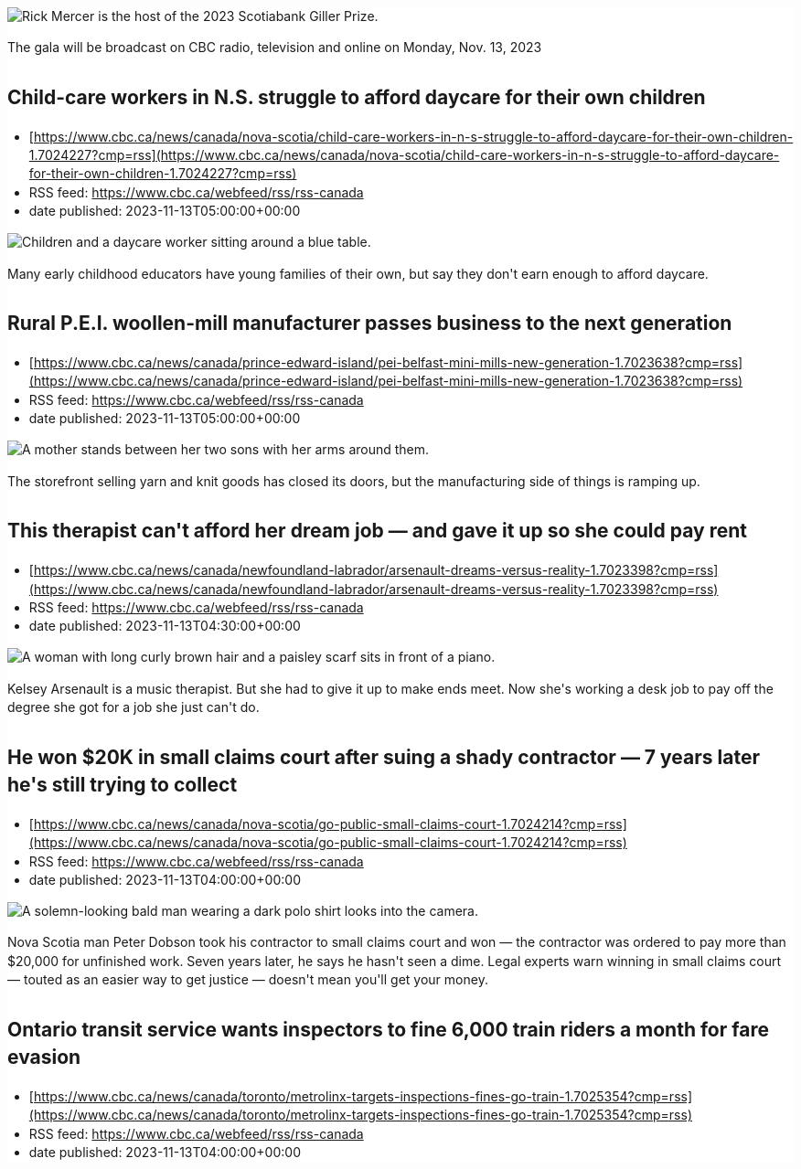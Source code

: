 <img alt="Rick Mercer is the host of the 2023 Scotiabank Giller Prize." height="349" src="https://i.cbc.ca/1.7025685.1699649309!/fileImage/httpImage/image.png_gen/derivatives/16x9_620/2023-scotiabank-giller-prize.png" title="Rick Mercer is the host of the 2023 Scotiabank Giller Prize." width="620" /><p>The gala will be broadcast on CBC radio, television and online on Monday, Nov. 13, 2023</p>

## Child-care workers in N.S. struggle to afford daycare for their own children
 - [https://www.cbc.ca/news/canada/nova-scotia/child-care-workers-in-n-s-struggle-to-afford-daycare-for-their-own-children-1.7024227?cmp=rss](https://www.cbc.ca/news/canada/nova-scotia/child-care-workers-in-n-s-struggle-to-afford-daycare-for-their-own-children-1.7024227?cmp=rss)
 - RSS feed: https://www.cbc.ca/webfeed/rss/rss-canada
 - date published: 2023-11-13T05:00:00+00:00

<img alt="Children and a daycare worker sitting around a blue table." height="349" src="https://i.cbc.ca/1.5008891.1699564198!/fileImage/httpImage/image.jpg_gen/derivatives/16x9_620/child-care-centre-stock-image.jpg" title="Some unionized centres offer discounts to their employees, but the majority of early childhood educators in the province are non-union, according to CUPE&apos;s Naomi Stewart." width="620" /><p>Many early childhood educators have young families of their own, but say they don't earn enough to afford daycare.</p>

## Rural P.E.I. woollen-mill manufacturer passes business to the next generation
 - [https://www.cbc.ca/news/canada/prince-edward-island/pei-belfast-mini-mills-new-generation-1.7023638?cmp=rss](https://www.cbc.ca/news/canada/prince-edward-island/pei-belfast-mini-mills-new-generation-1.7023638?cmp=rss)
 - RSS feed: https://www.cbc.ca/webfeed/rss/rss-canada
 - date published: 2023-11-13T05:00:00+00:00

<img alt="A mother stands between her two sons with her arms around them." height="349" src="https://i.cbc.ca/1.7023704.1699547269!/fileImage/httpImage/image.JPG_gen/derivatives/16x9_620/mini-mills-4.JPG" title="Linda Nobles says after 30 years, it&apos;s time for her two sons and nephew to take over the mill manufacturing, while she focuses on her other passion, fossils." width="620" /><p>The storefront selling yarn and knit goods has closed its doors, but the manufacturing side of things is ramping up.</p>

## This therapist can't afford her dream job — and gave it up so she could pay rent
 - [https://www.cbc.ca/news/canada/newfoundland-labrador/arsenault-dreams-versus-reality-1.7023398?cmp=rss](https://www.cbc.ca/news/canada/newfoundland-labrador/arsenault-dreams-versus-reality-1.7023398?cmp=rss)
 - RSS feed: https://www.cbc.ca/webfeed/rss/rss-canada
 - date published: 2023-11-13T04:30:00+00:00

<img alt="A woman with long curly brown hair and a paisley scarf sits in front of a piano. " height="349" src="https://i.cbc.ca/1.7023402.1699536581!/fileImage/httpImage/image.JPG_gen/derivatives/16x9_620/kelsey-arsenault.JPG" title="Kelsey Arsenault has been a musician her entire life. She thought the bridge between music and health care in music therapy was perfect. Until she couldn&apos;t pay her bills." width="620" /><p>Kelsey Arsenault is a music therapist. But she had to give it up to make ends meet. Now she's working a desk job to pay off the degree she got for a job she just can't do.</p>

## He won $20K in small claims court after suing a shady contractor — 7 years later he's still trying to collect
 - [https://www.cbc.ca/news/canada/nova-scotia/go-public-small-claims-court-1.7024214?cmp=rss](https://www.cbc.ca/news/canada/nova-scotia/go-public-small-claims-court-1.7024214?cmp=rss)
 - RSS feed: https://www.cbc.ca/webfeed/rss/rss-canada
 - date published: 2023-11-13T04:00:00+00:00

<img alt="A solemn-looking bald man wearing a dark polo shirt looks into the camera. " height="349" src="https://i.cbc.ca/1.7024382.1699567432!/fileImage/httpImage/image.JPG_gen/derivatives/16x9_620/peter-dobson.JPG" title="Nova Scotia small claims court awarded Peter Dobson almost $21,000 when he sued his former contractor Nelson Larry Grosse in 2016. More than seven years later, Dobson says he hasn&apos;t seen a dime. " width="620" /><p>Nova Scotia man Peter Dobson took his contractor to small claims court and won — the contractor was ordered to pay more than $20,000 for unfinished work. Seven years later, he says he hasn't seen a dime. Legal experts warn winning in small claims court — touted as an easier way to get justice — doesn't mean you'll get your money.</p>

## Ontario transit service wants inspectors to fine 6,000 train riders a month for fare evasion
 - [https://www.cbc.ca/news/canada/toronto/metrolinx-targets-inspections-fines-go-train-1.7025354?cmp=rss](https://www.cbc.ca/news/canada/toronto/metrolinx-targets-inspections-fines-go-train-1.7025354?cmp=rss)
 - RSS feed: https://www.cbc.ca/webfeed/rss/rss-canada
 - date published: 2023-11-13T04:00:00+00:00
